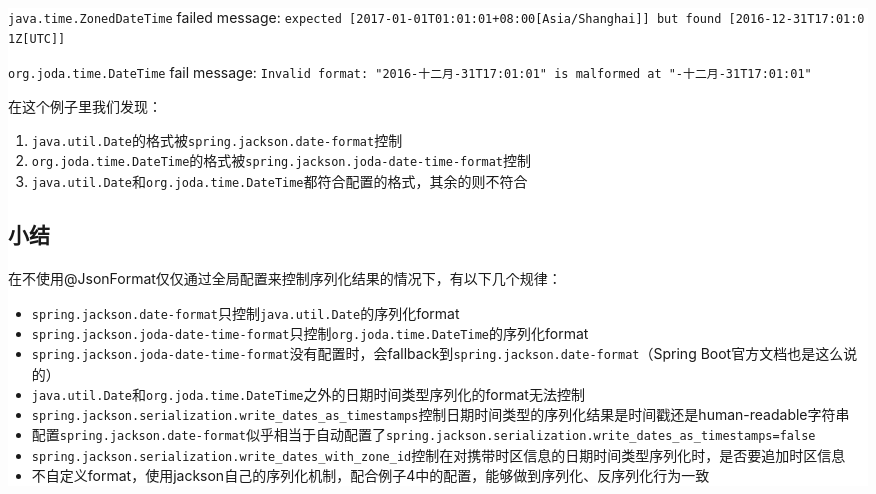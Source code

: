 ``java.time.ZonedDateTime`` failed message: `expected [2017-01-01T01:01:01+08:00[Asia/Shanghai]] but found [2016-12-31T17:01:01Z[UTC]]`

``org.joda.time.DateTime`` fail message: `Invalid format: "2016-十二月-31T17:01:01" is malformed at "-十二月-31T17:01:01"`

在这个例子里我们发现：

1. ``java.util.Date``的格式被``spring.jackson.date-format``控制
1. ``org.joda.time.DateTime``的格式被``spring.jackson.joda-date-time-format``控制
1. ``java.util.Date``和``org.joda.time.DateTime``都符合配置的格式，其余的则不符合

## 小结

在不使用@JsonFormat仅仅通过全局配置来控制序列化结果的情况下，有以下几个规律：

* ``spring.jackson.date-format``只控制``java.util.Date``的序列化format
* ``spring.jackson.joda-date-time-format``只控制``org.joda.time.DateTime``的序列化format
* ``spring.jackson.joda-date-time-format``没有配置时，会fallback到``spring.jackson.date-format``（Spring Boot官方文档也是这么说的）
* ``java.util.Date``和``org.joda.time.DateTime``之外的日期时间类型序列化的format无法控制
* ``spring.jackson.serialization.write_dates_as_timestamps``控制日期时间类型的序列化结果是时间戳还是human-readable字符串
* 配置``spring.jackson.date-format``似乎相当于自动配置了``spring.jackson.serialization.write_dates_as_timestamps=false``
* ``spring.jackson.serialization.write_dates_with_zone_id``控制在对携带时区信息的日期时间类型序列化时，是否要追加时区信息
* 不自定义format，使用jackson自己的序列化机制，配合例子4中的配置，能够做到序列化、反序列化行为一致

  
[src-NoJsonFormat1Test]: src/test/java/me/chanjar/no_json_format/NoJsonFormat1Test.java
[src-NoJsonFormat2Test]: src/test/java/me/chanjar/no_json_format/NoJsonFormat2Test.java
[src-NoJsonFormat3Test]: src/test/java/me/chanjar/no_json_format/NoJsonFormat3Test.java
[src-NoJsonFormat4Test]: src/test/java/me/chanjar/no_json_format/NoJsonFormat4Test.java
[src-NoJsonFormat5Test]: src/test/java/me/chanjar/no_json_format/NoJsonFormat5Test.java
[src-NoJsonFormat6Test]: src/test/java/me/chanjar/no_json_format/NoJsonFormat6Test.java
[src-NoJsonFormat7Test]: src/test/java/me/chanjar/no_json_format/NoJsonFormat7Test.java
[src-NoJsonFormat8Test]: src/test/java/me/chanjar/no_json_format/NoJsonFormat8Test.java
[src-NoJsonFormat9Test]: src/test/java/me/chanjar/no_json_format/NoJsonFormat9Test.java
